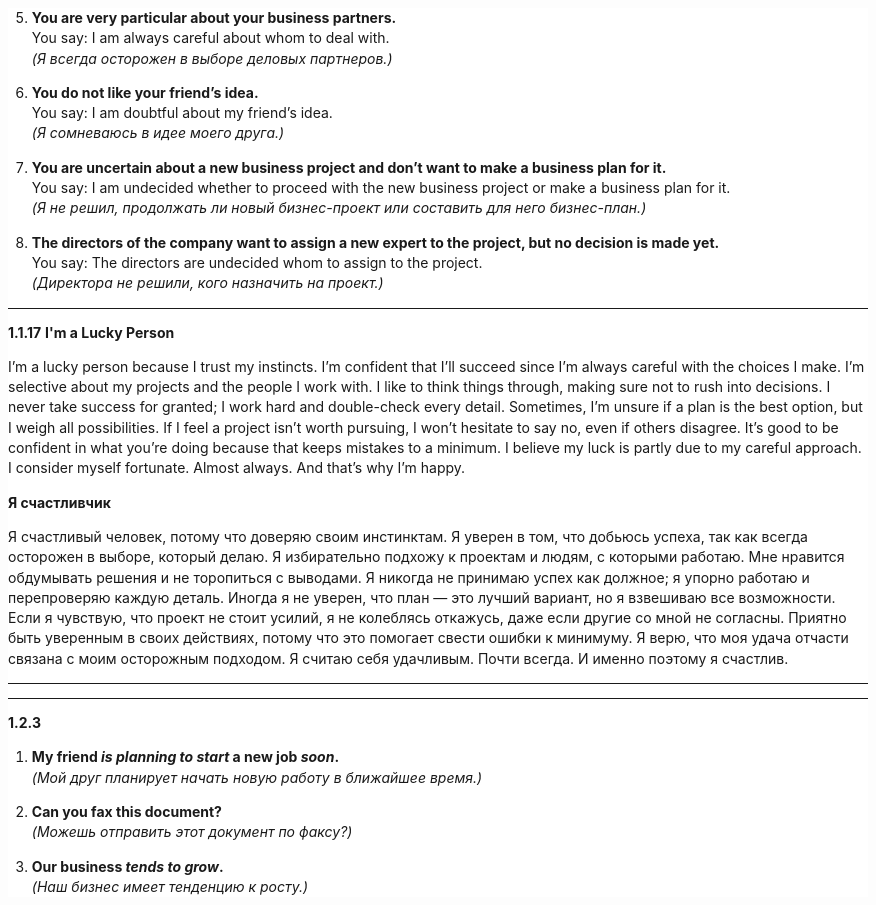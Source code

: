 5. **You are very particular about your business partners.**  
   You say: I am always careful about whom to deal with.  
   *(Я всегда осторожен в выборе деловых партнеров.)*

6. **You do not like your friend’s idea.**  
   You say: I am doubtful about my friend’s idea.  
   *(Я сомневаюсь в идее моего друга.)*

7. **You are uncertain about a new business project and don’t want to make a business plan for it.**  
   You say: I am undecided whether to proceed with the new business project or make a business plan for it.  
   *(Я не решил, продолжать ли новый бизнес-проект или составить для него бизнес-план.)*

8. **The directors of the company want to assign a new expert to the project, but no decision is made yet.**  
   You say: The directors are undecided whom to assign to the project.  
   *(Директора не решили, кого назначить на проект.)*
---
**1.1.17**
**I'm a Lucky Person**

I’m a lucky person because I trust my instincts. I’m confident that I’ll succeed since I’m always careful with the choices I make. I’m selective about my projects and the people I work with. I like to think things through, making sure not to rush into decisions. I never take success for granted; I work hard and double-check every detail. Sometimes, I’m unsure if a plan is the best option, but I weigh all possibilities. If I feel a project isn’t worth pursuing, I won’t hesitate to say no, even if others disagree. It’s good to be confident in what you’re doing because that keeps mistakes to a minimum. I believe my luck is partly due to my careful approach. I consider myself fortunate. Almost always. And that’s why I’m happy.


**Я счастливчик**

Я счастливый человек, потому что доверяю своим инстинктам. Я уверен в том, что добьюсь успеха, так как всегда осторожен в выборе, который делаю. Я избирательно подхожу к проектам и людям, с которыми работаю. Мне нравится обдумывать решения и не торопиться с выводами. Я никогда не принимаю успех как должное; я упорно работаю и перепроверяю каждую деталь. Иногда я не уверен, что план — это лучший вариант, но я взвешиваю все возможности. Если я чувствую, что проект не стоит усилий, я не колеблясь откажусь, даже если другие со мной не согласны. Приятно быть уверенным в своих действиях, потому что это помогает свести ошибки к минимуму. Я верю, что моя удача отчасти связана с моим осторожным подходом. Я считаю себя удачливым. Почти всегда. И именно поэтому я счастлив.

---
---
**1.2.3**

1. **My friend *is planning to start* a new job *soon*.**  
   *(Мой друг планирует начать новую работу в ближайшее время.)*

2. **Can you fax this document?**  
   *(Можешь отправить этот документ по факсу?)*

3. **Our business *tends to grow*.**  
   *(Наш бизнес имеет тенденцию к росту.)*
